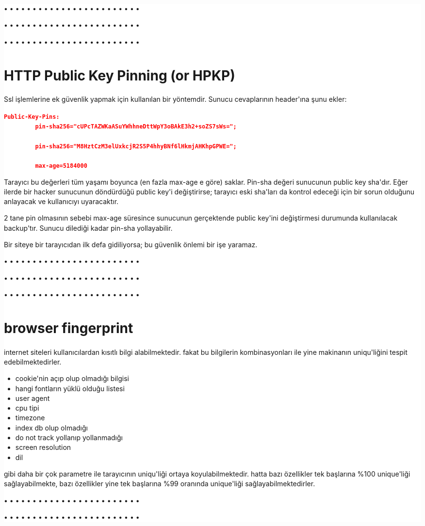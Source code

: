 • • • • • • • • • • • • • • • • • • • • • • • •

• • • • • • • • • • • • • • • • • • • • • • • •

• • • • • • • • • • • • • • • • • • • • • • • •

# HTTP Public Key Pinning (or HPKP)
Ssl işlemlerine ek güvenlik yapmak için kullanılan bir yöntemdir. Sunucu cevaplarının header'ına şunu ekler:

```json
Public-Key-Pins: 
         pin-sha256="cUPcTAZWKaASuYWhhneDttWpY3oBAkE3h2+soZS7sWs=";

         pin-sha256="M8HztCzM3elUxkcjR2S5P4hhyBNf6lHkmjAHKhpGPWE=";

         max-age=5184000
```

Tarayıcı bu değerleri tüm yaşamı boyunca (en fazla max-age e göre) saklar. Pin-sha değeri sunucunun public key sha'dır. Eğer ilerde bir hacker sunucunun döndürdüğü public key'i değiştirirse; tarayıcı eski sha'ları da kontrol edeceği için bir sorun olduğunu anlayacak ve kullanıcıyı uyaracaktır.

2 tane pin olmasının sebebi max-age süresince sunucunun gerçektende public key'ini değiştirmesi durumunda kullanılacak backup'tır. Sunucu dilediği kadar pin-sha yollayabilir.

Bir siteye bir tarayıcıdan ilk defa gidiliyorsa; bu güvenlik önlemi bir işe yaramaz.

• • • • • • • • • • • • • • • • • • • • • • • •

• • • • • • • • • • • • • • • • • • • • • • • •

• • • • • • • • • • • • • • • • • • • • • • • •

# browser fingerprint
internet siteleri kullanıcılardan kısıtlı bilgi alabilmektedir. fakat bu bilgilerin kombinasyonları ile yine makinanın uniqu'liğini tespit edebilmektedirler.

- cookie'nin açıp olup olmadığı bilgisi
- hangi fontların yüklü olduğu listesi
- user agent
- cpu tipi
- timezone
- index db olup olmadığı
- do not track yollanıp yollanmadığı
- screen resolution
- dil

gibi daha bir çok parametre ile tarayıcının uniqu'liği ortaya koyulabilmektedir. hatta bazı özellikler tek başlarına %100 unique'liği sağlayabilmekte, bazı özellikler yine tek başlarına %99 oranında unique'liği sağlayabilmektedirler.

• • • • • • • • • • • • • • • • • • • • • • • •

• • • • • • • • • • • • • • • • • • • • • • • •
